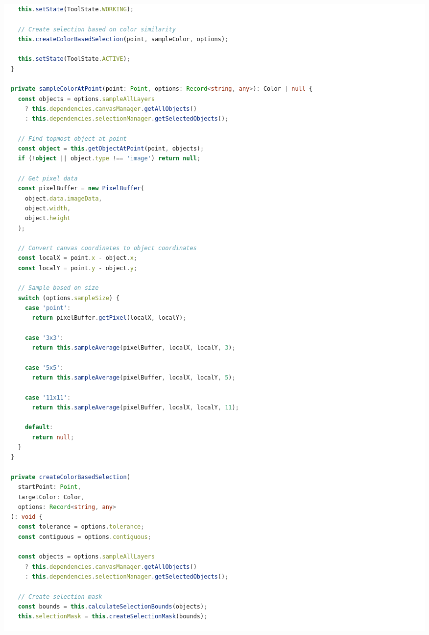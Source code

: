 ```typescript
    this.setState(ToolState.WORKING);
    
    // Create selection based on color similarity
    this.createColorBasedSelection(point, sampleColor, options);
    
    this.setState(ToolState.ACTIVE);
  }
  
  private sampleColorAtPoint(point: Point, options: Record<string, any>): Color | null {
    const objects = options.sampleAllLayers 
      ? this.dependencies.canvasManager.getAllObjects()
      : this.dependencies.selectionManager.getSelectedObjects();
    
    // Find topmost object at point
    const object = this.getObjectAtPoint(point, objects);
    if (!object || object.type !== 'image') return null;
    
    // Get pixel data
    const pixelBuffer = new PixelBuffer(
      object.data.imageData,
      object.width,
      object.height
    );
    
    // Convert canvas coordinates to object coordinates
    const localX = point.x - object.x;
    const localY = point.y - object.y;
    
    // Sample based on size
    switch (options.sampleSize) {
      case 'point':
        return pixelBuffer.getPixel(localX, localY);
        
      case '3x3':
        return this.sampleAverage(pixelBuffer, localX, localY, 3);
        
      case '5x5':
        return this.sampleAverage(pixelBuffer, localX, localY, 5);
        
      case '11x11':
        return this.sampleAverage(pixelBuffer, localX, localY, 11);
        
      default:
        return null;
    }
  }
  
  private createColorBasedSelection(
    startPoint: Point,
    targetColor: Color,
    options: Record<string, any>
  ): void {
    const tolerance = options.tolerance;
    const contiguous = options.contiguous;
    
    const objects = options.sampleAllLayers 
      ? this.dependencies.canvasManager.getAllObjects()
      : this.dependencies.selectionManager.getSelectedObjects();
    
    // Create selection mask
    const bounds = this.calculateSelectionBounds(objects);
    this.selectionMask = this.createSelectionMask(bounds);
    
```